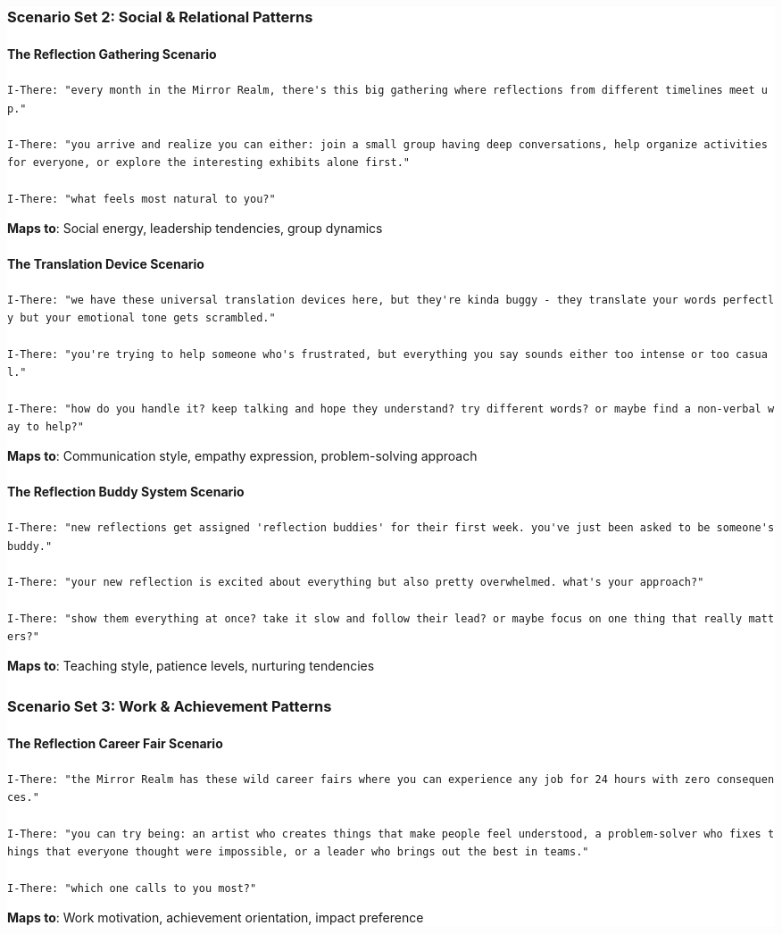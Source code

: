 ### **Scenario Set 2: Social & Relational Patterns**

#### **The Reflection Gathering Scenario**
```
I-There: "every month in the Mirror Realm, there's this big gathering where reflections from different timelines meet up."

I-There: "you arrive and realize you can either: join a small group having deep conversations, help organize activities for everyone, or explore the interesting exhibits alone first."

I-There: "what feels most natural to you?"
```
**Maps to**: Social energy, leadership tendencies, group dynamics

#### **The Translation Device Scenario**
```
I-There: "we have these universal translation devices here, but they're kinda buggy - they translate your words perfectly but your emotional tone gets scrambled."

I-There: "you're trying to help someone who's frustrated, but everything you say sounds either too intense or too casual."

I-There: "how do you handle it? keep talking and hope they understand? try different words? or maybe find a non-verbal way to help?"
```
**Maps to**: Communication style, empathy expression, problem-solving approach

#### **The Reflection Buddy System Scenario**
```
I-There: "new reflections get assigned 'reflection buddies' for their first week. you've just been asked to be someone's buddy."

I-There: "your new reflection is excited about everything but also pretty overwhelmed. what's your approach?"

I-There: "show them everything at once? take it slow and follow their lead? or maybe focus on one thing that really matters?"
```
**Maps to**: Teaching style, patience levels, nurturing tendencies

### **Scenario Set 3: Work & Achievement Patterns**

#### **The Reflection Career Fair Scenario**
```
I-There: "the Mirror Realm has these wild career fairs where you can experience any job for 24 hours with zero consequences."

I-There: "you can try being: an artist who creates things that make people feel understood, a problem-solver who fixes things that everyone thought were impossible, or a leader who brings out the best in teams."

I-There: "which one calls to you most?"
```
**Maps to**: Work motivation, achievement orientation, impact preference
